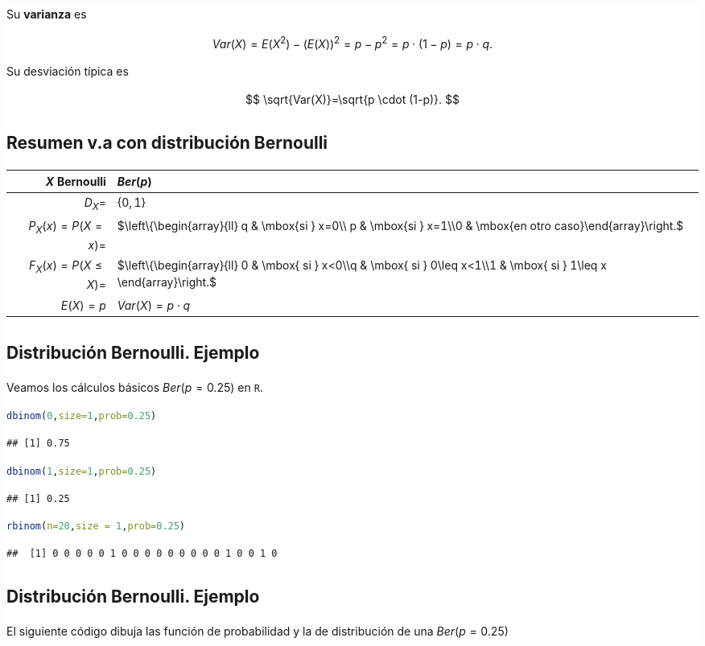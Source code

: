 
Su  **varianza** es 

$$Var(X)=E(X^2)-\left(E(X)\right)^2=p-p^2=p\cdot (1-p)=p\cdot q.$$


Su desviación típica es 

$$
\sqrt{Var(X)}=\sqrt{p \cdot (1-p)}.
$$

## Resumen v.a con distribución Bernoulli


$X$  Bernoulli | $Ber(p)$
----------:|:--------
$D_X=$ | $\{0,1\}$
$P_X(x)=P(X=x)=$ |  $\left\{\begin{array}{ll} q & \mbox{si } x=0\\ p & \mbox{si } x=1\\0 & \mbox{en otro caso}\end{array}\right.$ 
$F_X(x)=P(X\leq X)=$ | $\left\{\begin{array}{ll} 0 & \mbox{ si } x<0\\q & \mbox{ si } 0\leq x<1\\1 & \mbox{ si } 1\leq x \end{array}\right.$
$E(X)=p$ | $Var(X)=p\cdot q$



## Distribución Bernoulli. Ejemplo

Veamos los cálculos básicos $Ber(p=0.25)$ en `R`.


```r
dbinom(0,size=1,prob=0.25)
```

```
## [1] 0.75
```

```r
dbinom(1,size=1,prob=0.25)
```

```
## [1] 0.25
```

```r
rbinom(n=20,size = 1,prob=0.25)
```

```
##  [1] 0 0 0 0 0 1 0 0 0 0 0 0 0 0 0 1 0 0 1 0
```

## Distribución Bernoulli. Ejemplo


El siguiente código dibuja las función de probabilidad y la de distribución de una  $Ber(p=0.25)$

